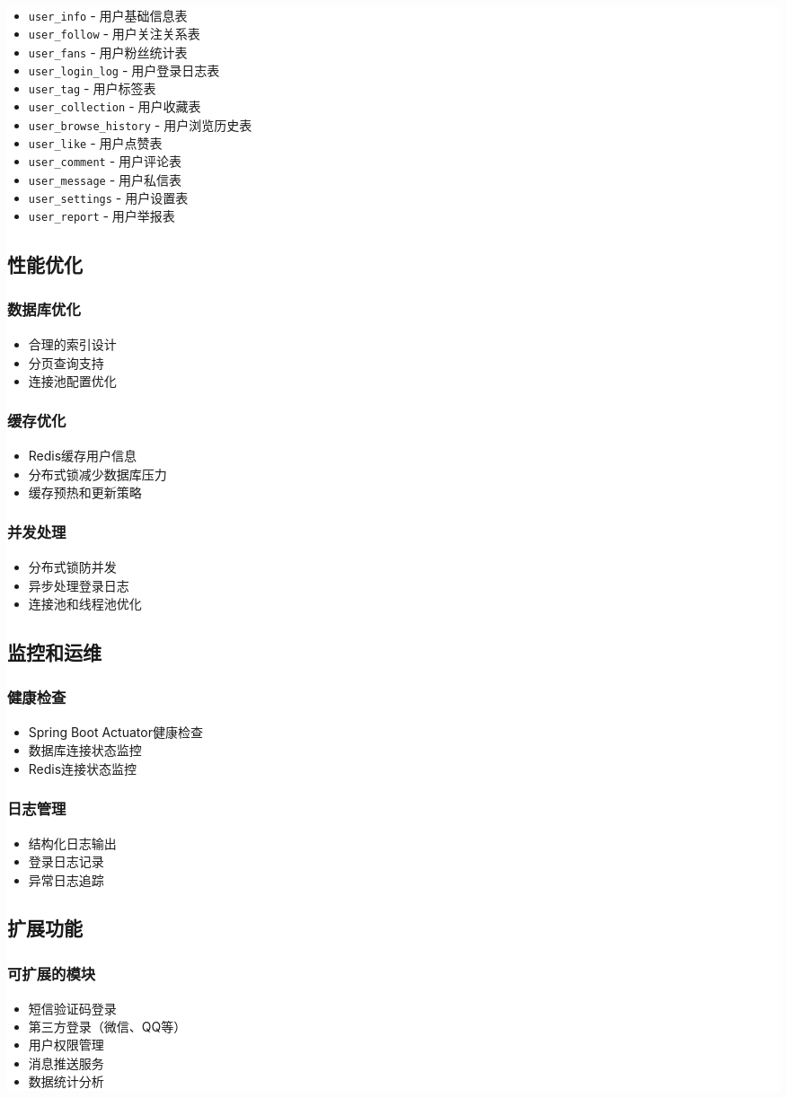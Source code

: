 - `user_info` - 用户基础信息表
- `user_follow` - 用户关注关系表
- `user_fans` - 用户粉丝统计表
- `user_login_log` - 用户登录日志表
- `user_tag` - 用户标签表
- `user_collection` - 用户收藏表
- `user_browse_history` - 用户浏览历史表
- `user_like` - 用户点赞表
- `user_comment` - 用户评论表
- `user_message` - 用户私信表
- `user_settings` - 用户设置表
- `user_report` - 用户举报表

## 性能优化

### 数据库优化
- 合理的索引设计
- 分页查询支持
- 连接池配置优化

### 缓存优化
- Redis缓存用户信息
- 分布式锁减少数据库压力
- 缓存预热和更新策略

### 并发处理
- 分布式锁防并发
- 异步处理登录日志
- 连接池和线程池优化

## 监控和运维

### 健康检查
- Spring Boot Actuator健康检查
- 数据库连接状态监控
- Redis连接状态监控

### 日志管理
- 结构化日志输出
- 登录日志记录
- 异常日志追踪

## 扩展功能

### 可扩展的模块
- 短信验证码登录
- 第三方登录（微信、QQ等）
- 用户权限管理
- 消息推送服务
- 数据统计分析
